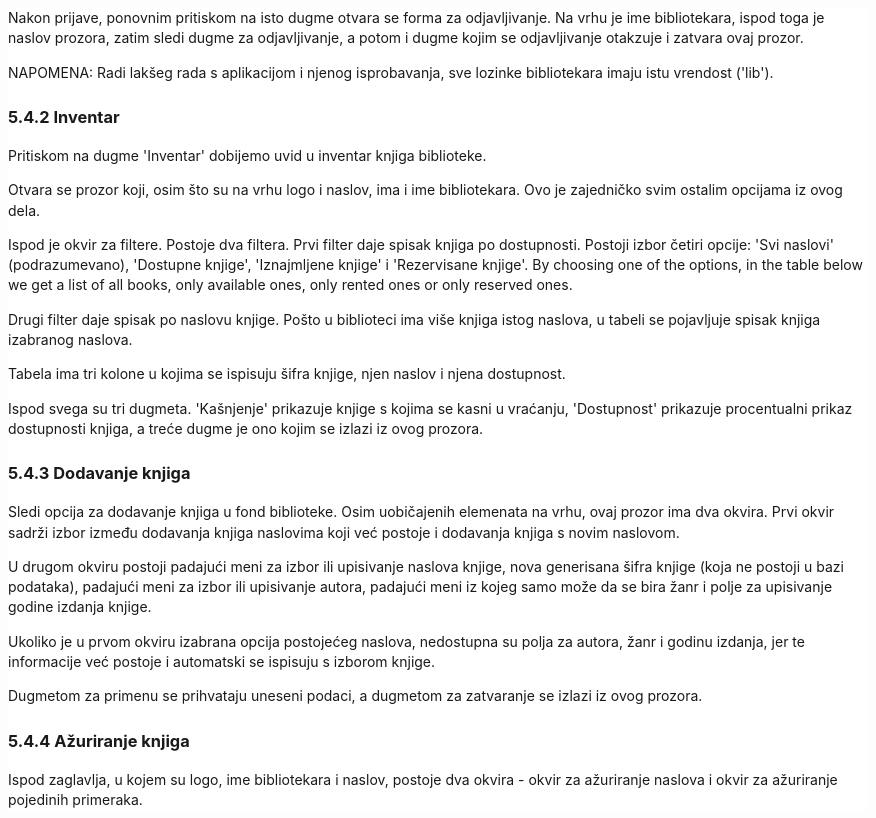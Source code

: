 Nakon prijave, ponovnim pritiskom na isto dugme otvara se forma za 
odjavljivanje. Na vrhu je ime bibliotekara, ispod toga je naslov prozora, 
zatim sledi dugme za odjavljivanje, a potom i dugme kojim se odjavljivanje 
otakzuje i zatvara ovaj prozor.

NAPOMENA: Radi lakšeg rada s aplikacijom i njenog isprobavanja, sve lozinke 
bibliotekara imaju istu vrendost ('lib').

### 5.4.2 Inventar

Pritiskom na dugme 'Inventar' dobijemo uvid u inventar knjiga biblioteke.

Otvara se prozor koji, osim što su na vrhu logo i naslov, ima i ime 
bibliotekara. Ovo je zajedničko svim ostalim opcijama iz ovog dela.

Ispod je okvir za filtere. Postoje dva filtera. Prvi filter daje spisak 
knjiga po dostupnosti. Postoji izbor četiri opcije: 'Svi naslovi' 
(podrazumevano), 'Dostupne knjige', 'Iznajmljene knjige' i 'Rezervisane 
knjige'. By choosing one of the options, in the table below we get a list 
of all books, only available ones, only rented ones or only reserved ones.

Drugi filter daje spisak po naslovu knjige. Pošto u biblioteci ima 
više knjiga istog naslova, u tabeli se pojavljuje spisak knjiga izabranog 
naslova.

Tabela ima tri kolone u kojima se ispisuju šifra knjige, njen naslov i njena 
dostupnost.

Ispod svega su tri dugmeta. 'Kašnjenje' prikazuje knjige s kojima se kasni 
u vraćanju, 'Dostupnost' prikazuje procentualni prikaz dostupnosti knjiga, 
a treće dugme je ono kojim se izlazi iz ovog prozora.

### 5.4.3 Dodavanje knjiga

Sledi opcija za dodavanje knjiga u fond biblioteke. Osim uobičajenih 
elemenata na vrhu, ovaj prozor ima dva okvira. Prvi okvir sadrži izbor 
između dodavanja knjiga naslovima koji već postoje i dodavanja knjiga s 
novim naslovom.

U drugom okviru postoji padajući meni za izbor ili upisivanje naslova 
knjige, nova generisana šifra knjige (koja ne postoji u bazi podataka), 
padajući meni za izbor ili upisivanje autora, padajući meni iz kojeg samo 
može da se bira žanr i polje za upisivanje godine izdanja knjige.

Ukoliko je u prvom okviru izabrana opcija postojećeg naslova, nedostupna su 
polja za autora, žanr i godinu izdanja, jer te informacije već postoje i 
automatski se ispisuju s izborom knjige.

Dugmetom za primenu se prihvataju uneseni podaci, a dugmetom za zatvaranje 
se izlazi iz ovog prozora.

### 5.4.4 Ažuriranje knjiga

Ispod zaglavlja, u kojem su logo, ime bibliotekara i naslov, postoje dva 
okvira - okvir za ažuriranje naslova i okvir za ažuriranje pojedinih primeraka.
